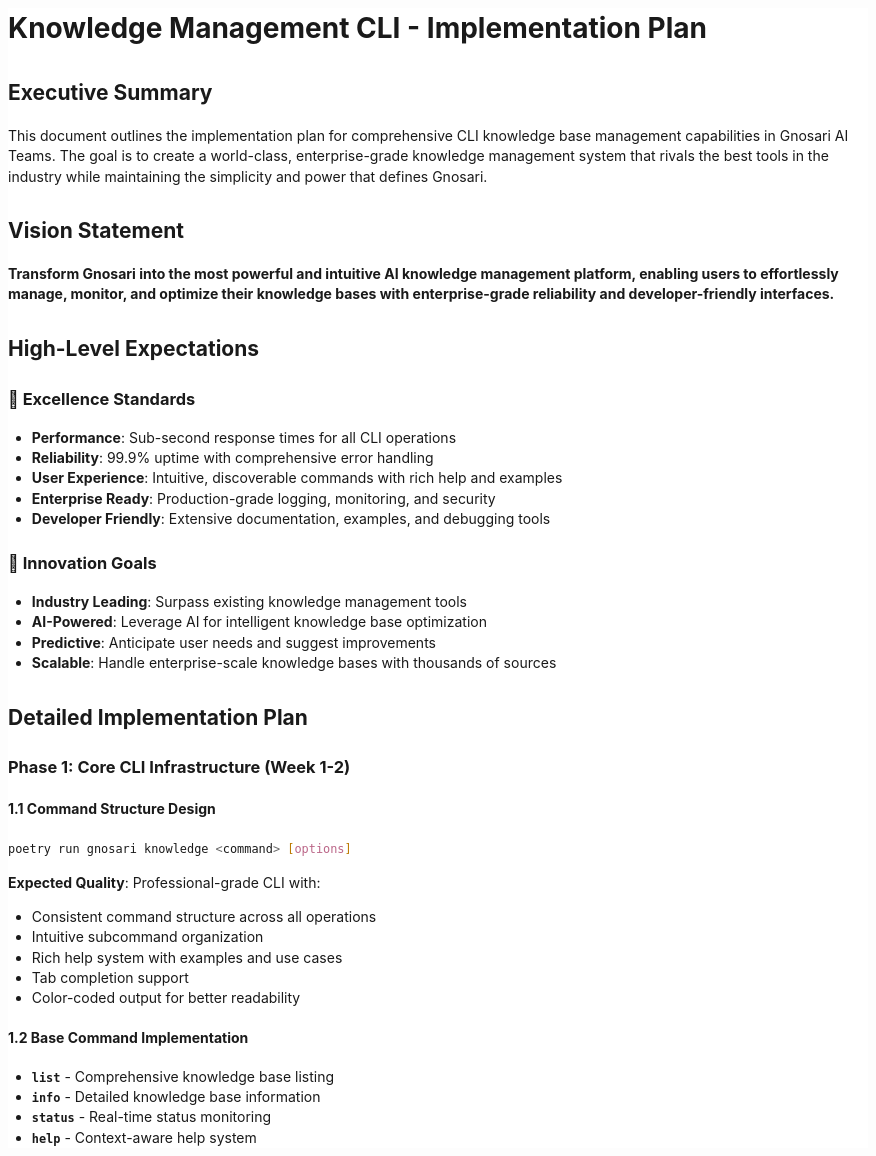 # Knowledge Management CLI - Implementation Plan

## Executive Summary

This document outlines the implementation plan for comprehensive CLI knowledge base management capabilities in Gnosari AI Teams. The goal is to create a world-class, enterprise-grade knowledge management system that rivals the best tools in the industry while maintaining the simplicity and power that defines Gnosari.

## Vision Statement

**Transform Gnosari into the most powerful and intuitive AI knowledge management platform, enabling users to effortlessly manage, monitor, and optimize their knowledge bases with enterprise-grade reliability and developer-friendly interfaces.**

## High-Level Expectations

### 🎯 **Excellence Standards**
- **Performance**: Sub-second response times for all CLI operations
- **Reliability**: 99.9% uptime with comprehensive error handling
- **User Experience**: Intuitive, discoverable commands with rich help and examples
- **Enterprise Ready**: Production-grade logging, monitoring, and security
- **Developer Friendly**: Extensive documentation, examples, and debugging tools

### 🚀 **Innovation Goals**
- **Industry Leading**: Surpass existing knowledge management tools
- **AI-Powered**: Leverage AI for intelligent knowledge base optimization
- **Predictive**: Anticipate user needs and suggest improvements
- **Scalable**: Handle enterprise-scale knowledge bases with thousands of sources

## Detailed Implementation Plan

### Phase 1: Core CLI Infrastructure (Week 1-2)

#### 1.1 Command Structure Design
```bash
poetry run gnosari knowledge <command> [options]
```

**Expected Quality**: Professional-grade CLI with:
- Consistent command structure across all operations
- Intuitive subcommand organization
- Rich help system with examples and use cases
- Tab completion support
- Color-coded output for better readability

#### 1.2 Base Command Implementation
- **`list`** - Comprehensive knowledge base listing
- **`info`** - Detailed knowledge base information
- **`status`** - Real-time status monitoring
- **`help`** - Context-aware help system
